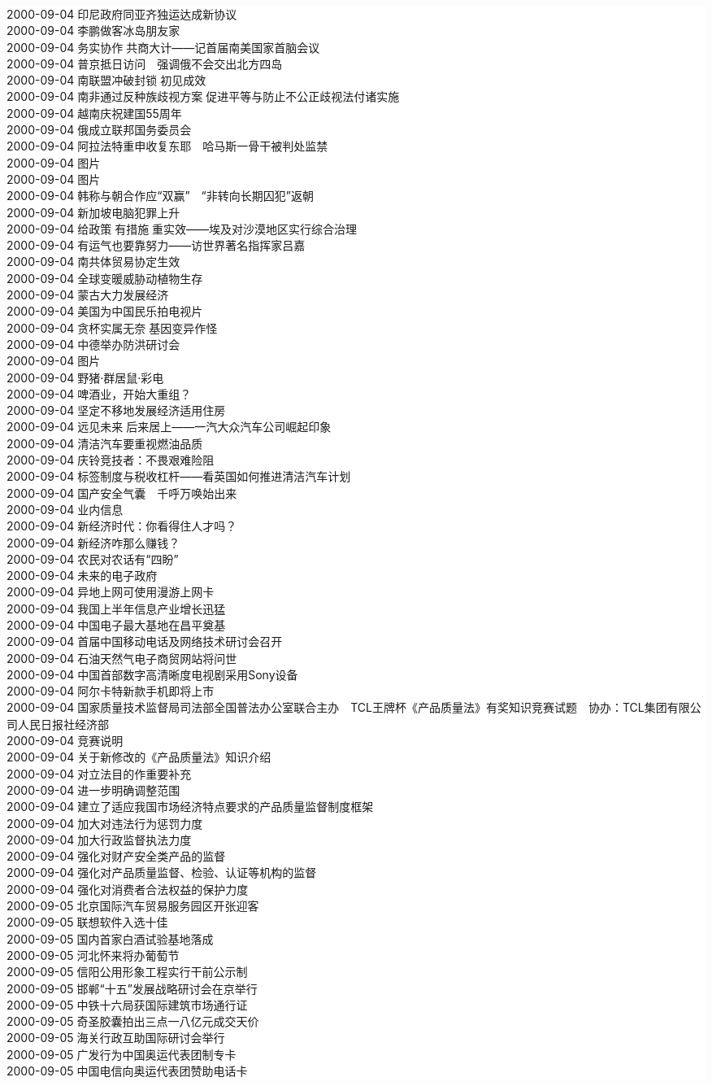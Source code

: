 2000-09-04 印尼政府同亚齐独运达成新协议  
2000-09-04 李鹏做客冰岛朋友家  
2000-09-04 务实协作  共商大计——记首届南美国家首脑会议  
2000-09-04 普京抵日访问　强调俄不会交出北方四岛  
2000-09-04 南联盟冲破封锁  初见成效  
2000-09-04 南非通过反种族歧视方案  促进平等与防止不公正歧视法付诸实施  
2000-09-04 越南庆祝建国55周年  
2000-09-04 俄成立联邦国务委员会  
2000-09-04 阿拉法特重申收复东耶　哈马斯一骨干被判处监禁  
2000-09-04 图片  
2000-09-04 图片  
2000-09-04 韩称与朝合作应“双赢”　“非转向长期囚犯”返朝  
2000-09-04 新加坡电脑犯罪上升  
2000-09-04 给政策  有措施  重实效——埃及对沙漠地区实行综合治理  
2000-09-04 有运气也要靠努力——访世界著名指挥家吕嘉  
2000-09-04 南共体贸易协定生效  
2000-09-04 全球变暖威胁动植物生存  
2000-09-04 蒙古大力发展经济  
2000-09-04 美国为中国民乐拍电视片  
2000-09-04 贪杯实属无奈  基因变异作怪  
2000-09-04 中德举办防洪研讨会  
2000-09-04 图片  
2000-09-04 野猪·群居鼠·彩电  
2000-09-04 啤酒业，开始大重组？  
2000-09-04 坚定不移地发展经济适用住房  
2000-09-04 远见未来  后来居上——一汽大众汽车公司崛起印象  
2000-09-04 清洁汽车要重视燃油品质  
2000-09-04 庆铃竞技者：不畏艰难险阻  
2000-09-04 标签制度与税收杠杆——看英国如何推进清洁汽车计划  
2000-09-04 国产安全气囊　千呼万唤始出来  
2000-09-04 业内信息  
2000-09-04 新经济时代：你看得住人才吗？  
2000-09-04 新经济咋那么赚钱？  
2000-09-04 农民对农话有“四盼”  
2000-09-04 未来的电子政府  
2000-09-04 异地上网可使用漫游上网卡  
2000-09-04 我国上半年信息产业增长迅猛  
2000-09-04 中国电子最大基地在昌平奠基  
2000-09-04 首届中国移动电话及网络技术研讨会召开  
2000-09-04 石油天然气电子商贸网站将问世  
2000-09-04 中国首部数字高清晰度电视剧采用Sony设备  
2000-09-04 阿尔卡特新款手机即将上市  
2000-09-04 国家质量技术监督局司法部全国普法办公室联合主办　TCL王牌杯《产品质量法》有奖知识竞赛试题　协办：TCL集团有限公司人民日报社经济部  
2000-09-04 竞赛说明  
2000-09-04 关于新修改的《产品质量法》知识介绍  
2000-09-04 对立法目的作重要补充  
2000-09-04 进一步明确调整范围  
2000-09-04 建立了适应我国市场经济特点要求的产品质量监督制度框架  
2000-09-04 加大对违法行为惩罚力度  
2000-09-04 加大行政监督执法力度  
2000-09-04 强化对财产安全类产品的监督  
2000-09-04 强化对产品质量监督、检验、认证等机构的监督  
2000-09-04 强化对消费者合法权益的保护力度  
2000-09-05 北京国际汽车贸易服务园区开张迎客  
2000-09-05 联想软件入选十佳  
2000-09-05 国内首家白酒试验基地落成  
2000-09-05 河北怀来将办葡萄节  
2000-09-05 信阳公用形象工程实行干前公示制  
2000-09-05 邯郸“十五”发展战略研讨会在京举行  
2000-09-05 中铁十六局获国际建筑市场通行证  
2000-09-05 奇圣胶囊拍出三点一八亿元成交天价  
2000-09-05 海关行政互助国际研讨会举行  
2000-09-05 广发行为中国奥运代表团制专卡  
2000-09-05 中国电信向奥运代表团赞助电话卡  